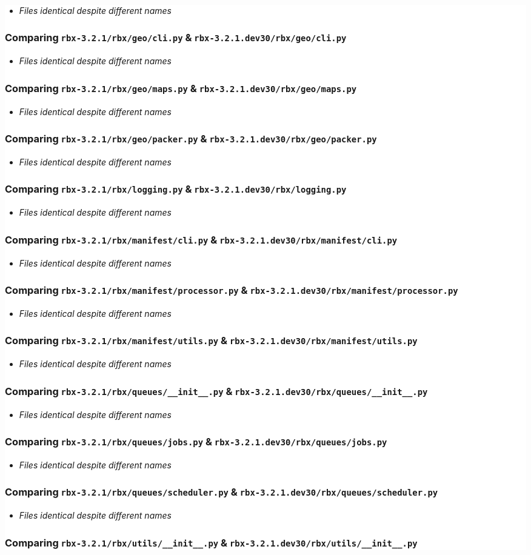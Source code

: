  * *Files identical despite different names*

### Comparing `rbx-3.2.1/rbx/geo/cli.py` & `rbx-3.2.1.dev30/rbx/geo/cli.py`

 * *Files identical despite different names*

### Comparing `rbx-3.2.1/rbx/geo/maps.py` & `rbx-3.2.1.dev30/rbx/geo/maps.py`

 * *Files identical despite different names*

### Comparing `rbx-3.2.1/rbx/geo/packer.py` & `rbx-3.2.1.dev30/rbx/geo/packer.py`

 * *Files identical despite different names*

### Comparing `rbx-3.2.1/rbx/logging.py` & `rbx-3.2.1.dev30/rbx/logging.py`

 * *Files identical despite different names*

### Comparing `rbx-3.2.1/rbx/manifest/cli.py` & `rbx-3.2.1.dev30/rbx/manifest/cli.py`

 * *Files identical despite different names*

### Comparing `rbx-3.2.1/rbx/manifest/processor.py` & `rbx-3.2.1.dev30/rbx/manifest/processor.py`

 * *Files identical despite different names*

### Comparing `rbx-3.2.1/rbx/manifest/utils.py` & `rbx-3.2.1.dev30/rbx/manifest/utils.py`

 * *Files identical despite different names*

### Comparing `rbx-3.2.1/rbx/queues/__init__.py` & `rbx-3.2.1.dev30/rbx/queues/__init__.py`

 * *Files identical despite different names*

### Comparing `rbx-3.2.1/rbx/queues/jobs.py` & `rbx-3.2.1.dev30/rbx/queues/jobs.py`

 * *Files identical despite different names*

### Comparing `rbx-3.2.1/rbx/queues/scheduler.py` & `rbx-3.2.1.dev30/rbx/queues/scheduler.py`

 * *Files identical despite different names*

### Comparing `rbx-3.2.1/rbx/utils/__init__.py` & `rbx-3.2.1.dev30/rbx/utils/__init__.py`
